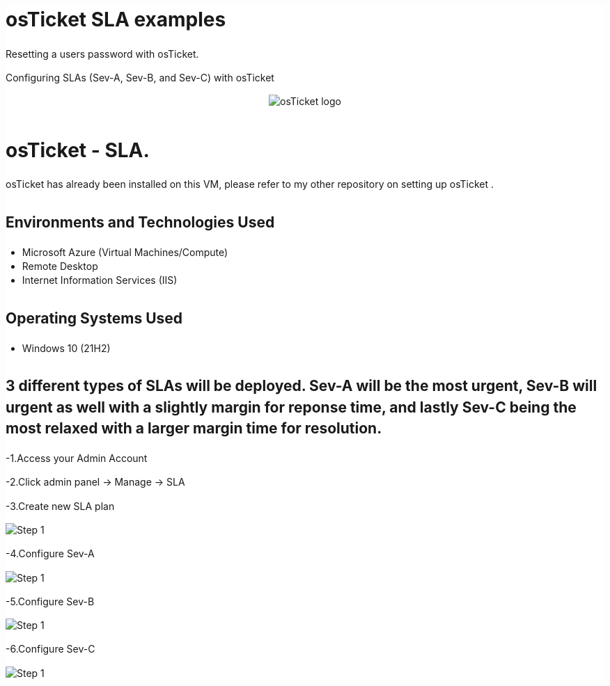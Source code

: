 # osTicket SLA examples
Resetting a users password with osTicket.


Configuring SLAs (Sev-A, Sev-B, and Sev-C) with osTicket
<p align="center">
<img src="https://i.imgur.com/Clzj7Xs.png" alt="osTicket logo"/>
</p>

<h1>osTicket - SLA.</h1>
osTicket has already been installed on this VM, please refer to my other repository on setting up osTicket .<br />


<h2>Environments and Technologies Used</h2>

- Microsoft Azure (Virtual Machines/Compute)
- Remote Desktop
- Internet Information Services (IIS)

<h2>Operating Systems Used </h2>

- Windows 10</b> (21H2)

<h2>3 different types of SLAs will be deployed. Sev-A will be the most urgent, Sev-B will urgent as well with a slightly margin for reponse time, and lastly
  Sev-C being the most relaxed with a larger margin time for resolution.</h2>

-1.Access your Admin Account

-2.Click admin panel -> Manage -> SLA

-3.Create new SLA plan

<img src="https://i.imgur.com/4ySmkwT.png" height="80%" width="80%" alt="Step 1"/>

-4.Configure Sev-A

<img src="https://i.imgur.com/78DuMNx.png" height="80%" width="80%" alt="Step 1"/>

-5.Configure Sev-B

<img src="https://i.imgur.com/LxCMqlY.png" height="80%" width="80%" alt="Step 1"/>

-6.Configure Sev-C

<img src="https://i.imgur.com/BLR2HQW.png" height="80%" width="80%" alt="Step 1"/>

<p>


